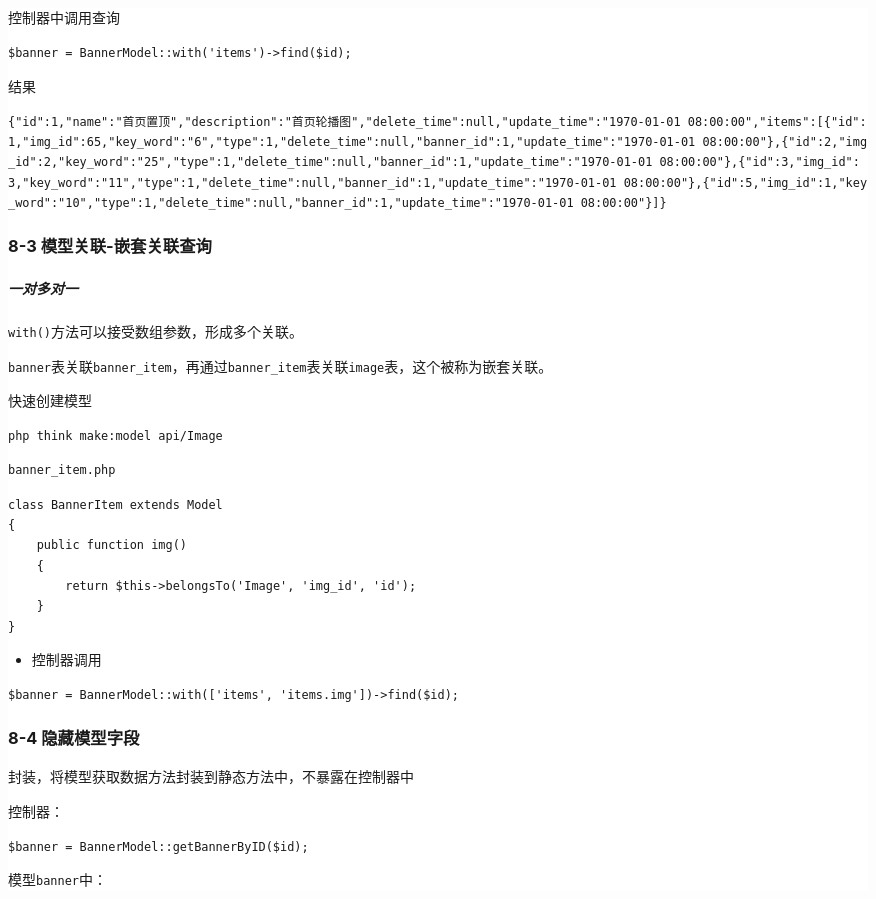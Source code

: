 控制器中调用查询

```
$banner = BannerModel::with('items')->find($id);
```


结果

```
{"id":1,"name":"首页置顶","description":"首页轮播图","delete_time":null,"update_time":"1970-01-01 08:00:00","items":[{"id":1,"img_id":65,"key_word":"6","type":1,"delete_time":null,"banner_id":1,"update_time":"1970-01-01 08:00:00"},{"id":2,"img_id":2,"key_word":"25","type":1,"delete_time":null,"banner_id":1,"update_time":"1970-01-01 08:00:00"},{"id":3,"img_id":3,"key_word":"11","type":1,"delete_time":null,"banner_id":1,"update_time":"1970-01-01 08:00:00"},{"id":5,"img_id":1,"key_word":"10","type":1,"delete_time":null,"banner_id":1,"update_time":"1970-01-01 08:00:00"}]}
```

### 8-3 模型关联-嵌套关联查询

##### 一对多对一

`with()`方法可以接受数组参数，形成多个关联。

`banner`表关联`banner_item`，再通过`banner_item`表关联`image`表，这个被称为嵌套关联。

快速创建模型

`php think make:model api/Image`

`banner_item.php`

```
class BannerItem extends Model
{
    public function img()
    {
        return $this->belongsTo('Image', 'img_id', 'id');
    }
}
```

* 控制器调用

```
$banner = BannerModel::with(['items', 'items.img'])->find($id);
```

### 8-4 隐藏模型字段

封装，将模型获取数据方法封装到静态方法中，不暴露在控制器中

控制器：

```
$banner = BannerModel::getBannerByID($id);
```

模型`banner`中：
